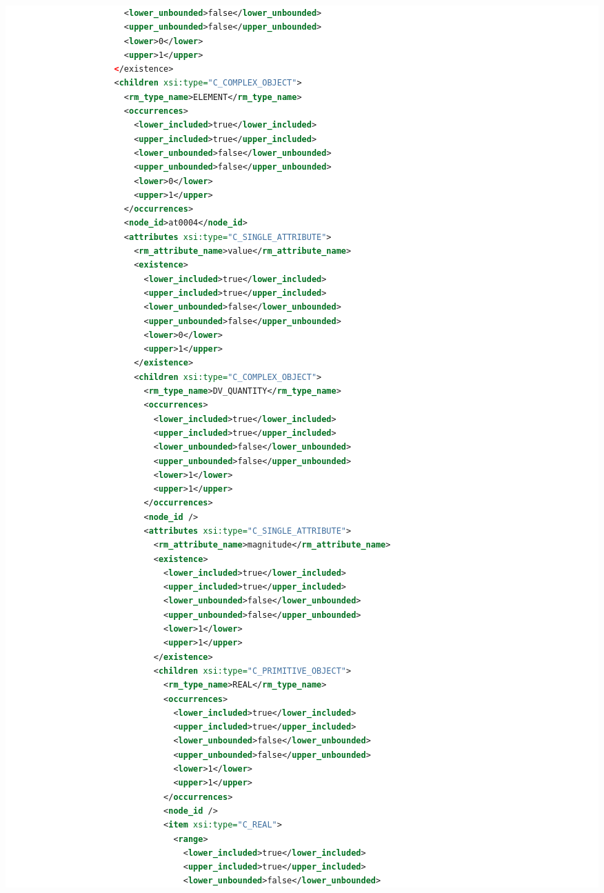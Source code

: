 ```xml
                        <lower_unbounded>false</lower_unbounded>
                        <upper_unbounded>false</upper_unbounded>
                        <lower>0</lower>
                        <upper>1</upper>
                      </existence>
                      <children xsi:type="C_COMPLEX_OBJECT">
                        <rm_type_name>ELEMENT</rm_type_name>
                        <occurrences>
                          <lower_included>true</lower_included>
                          <upper_included>true</upper_included>
                          <lower_unbounded>false</lower_unbounded>
                          <upper_unbounded>false</upper_unbounded>
                          <lower>0</lower>
                          <upper>1</upper>
                        </occurrences>
                        <node_id>at0004</node_id>
                        <attributes xsi:type="C_SINGLE_ATTRIBUTE">
                          <rm_attribute_name>value</rm_attribute_name>
                          <existence>
                            <lower_included>true</lower_included>
                            <upper_included>true</upper_included>
                            <lower_unbounded>false</lower_unbounded>
                            <upper_unbounded>false</upper_unbounded>
                            <lower>0</lower>
                            <upper>1</upper>
                          </existence>
                          <children xsi:type="C_COMPLEX_OBJECT">
                            <rm_type_name>DV_QUANTITY</rm_type_name>
                            <occurrences>
                              <lower_included>true</lower_included>
                              <upper_included>true</upper_included>
                              <lower_unbounded>false</lower_unbounded>
                              <upper_unbounded>false</upper_unbounded>
                              <lower>1</lower>
                              <upper>1</upper>
                            </occurrences>
                            <node_id />
                            <attributes xsi:type="C_SINGLE_ATTRIBUTE">
                              <rm_attribute_name>magnitude</rm_attribute_name>
                              <existence>
                                <lower_included>true</lower_included>
                                <upper_included>true</upper_included>
                                <lower_unbounded>false</lower_unbounded>
                                <upper_unbounded>false</upper_unbounded>
                                <lower>1</lower>
                                <upper>1</upper>
                              </existence>
                              <children xsi:type="C_PRIMITIVE_OBJECT">
                                <rm_type_name>REAL</rm_type_name>
                                <occurrences>
                                  <lower_included>true</lower_included>
                                  <upper_included>true</upper_included>
                                  <lower_unbounded>false</lower_unbounded>
                                  <upper_unbounded>false</upper_unbounded>
                                  <lower>1</lower>
                                  <upper>1</upper>
                                </occurrences>
                                <node_id />
                                <item xsi:type="C_REAL">
                                  <range>
                                    <lower_included>true</lower_included>
                                    <upper_included>true</upper_included>
                                    <lower_unbounded>false</lower_unbounded>
```